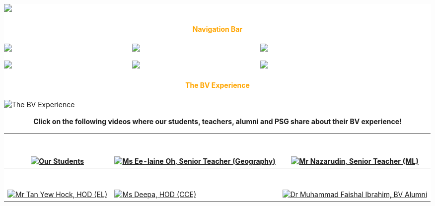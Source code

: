 <html>
<body>
<p><a href="/about-us/our-people/school-management-committee">
<img src="/images/5%20Reasons%20logo%2014.png"  style="width:35%">
</a></p>
</body>
</html>

<h4 style="color:orange" align="center">Navigation Bar</h4>

<p><a href="https://www.ezhishi.net/CKPSebook2022/">
<img style="width:30%" align=left src="/images/Navigation logos 1.png">
</a></p>

<p><a href="https://www.ezhishi.net/CKPSebook2022/">
<img style="width:30%" align=left src="/images/Navigation logos 2.png">
</a></p>

<p><a href="https://www.ezhishi.net/CKPSebook2022/">
<img style="width:30%" align=left src="/images/Navigation logos 3.png">
</a></p>
<br clear=left>

<p><a href="https://www.ezhishi.net/CKPSebook2022/">
<img style="width:30%" align=left src="/images/Navigation logos 4.png">
</a></p>

<p><a href="https://www.ezhishi.net/CKPSebook2022/">
<img style="width:30%" align=left src="/images/Navigation logos 5.png">
</a></p>

<p><a href="/about-us/e-prospectus/">
<img style="width:30%" align=left src="/images/Navigation logos 6.png">
</a></p>
<br clear=left>

<h4 style="color:orange" align="center">The BV Experience</h4>

![The BV Experience](/images/OUR%20CCA%201.gif)

<p style="text-align:center;"><strong>Click on the following videos where our students, teachers, alumni and PSG share about their BV experience!</strong></p>

<table>
<thead>
  <tr>
    <th><br><br><a href="https://www.youtube.com/watch?v=eqCw3YzVexI" target="_blank" rel="noopener noreferrer"><img src="/images/Video%20logos%202.png" alt="Our Students" width="106" height="17"></a></th>
    <th><br><br><a href="https://www.youtube.com/watch?v=f34DP3zPBwY&t=1s" target="_blank" rel="noopener noreferrer"><img src="/images/Video%20logos%201.png" alt="Ms Ee-laine Oh, Senior Teacher (Geography)" width="106" height="17"></a></th>
    <th><br><br><a href="https://www.youtube.com/watch?v=sihOB2o4Wm8" target="_blank" rel="noopener noreferrer"><img src="/images/Video%20logos%203.png" alt="Mr Nazarudin, Senior Teacher (ML)" width="106" height="17"></a></th>
  </tr>
</thead>
<tbody>
  <tr>
    <td><br><br><a href="https://www.youtube.com/watch?v=D5OFUs2D4Vk" target="_blank" rel="noopener noreferrer"><img src="/images/Video%20logos%204.png" alt="Mr Tan Yew Hock, HOD (EL)" width="106" height="17"></a></td>
    <td><br><br><a href="https://www.youtube.com/watch?v=ljLGvNTgJl8" target="_blank" rel="noopener noreferrer"><img src="/images/Video%20logos%205.png" alt="Ms Deepa, HOD (CCE)" width="106" height="17"></a></td>
    <td><br><br><a href="https://www.youtube.com/watch?v=wF6qayJkyUM&t=1s" target="_blank" rel="noopener noreferrer"><img src="/images/Video%20logos%206.png" alt="Dr Muhammad Faishal Ibrahim, BV Alumni" width="106" height="17"></a></td>
  </tr>
</tbody>
	<tbody>
  <tr>